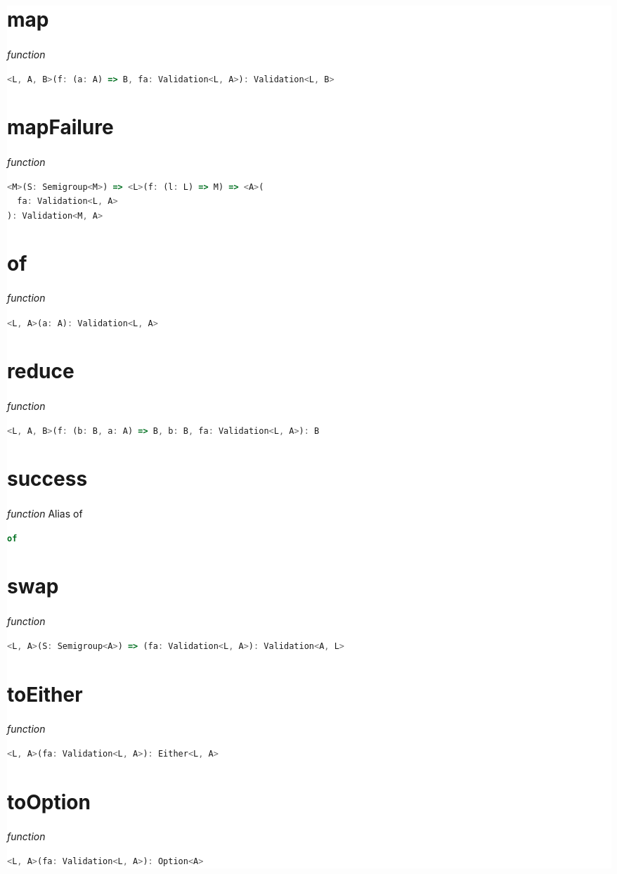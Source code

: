 # map
*function*
```ts
<L, A, B>(f: (a: A) => B, fa: Validation<L, A>): Validation<L, B>
```

# mapFailure
*function*
```ts
<M>(S: Semigroup<M>) => <L>(f: (l: L) => M) => <A>(
  fa: Validation<L, A>
): Validation<M, A>
```

# of
*function*
```ts
<L, A>(a: A): Validation<L, A>
```

# reduce
*function*
```ts
<L, A, B>(f: (b: B, a: A) => B, b: B, fa: Validation<L, A>): B
```

# success
*function*
Alias of
```ts
of
```

# swap
*function*
```ts
<L, A>(S: Semigroup<A>) => (fa: Validation<L, A>): Validation<A, L>
```

# toEither
*function*
```ts
<L, A>(fa: Validation<L, A>): Either<L, A>
```

# toOption
*function*
```ts
<L, A>(fa: Validation<L, A>): Option<A>
```
